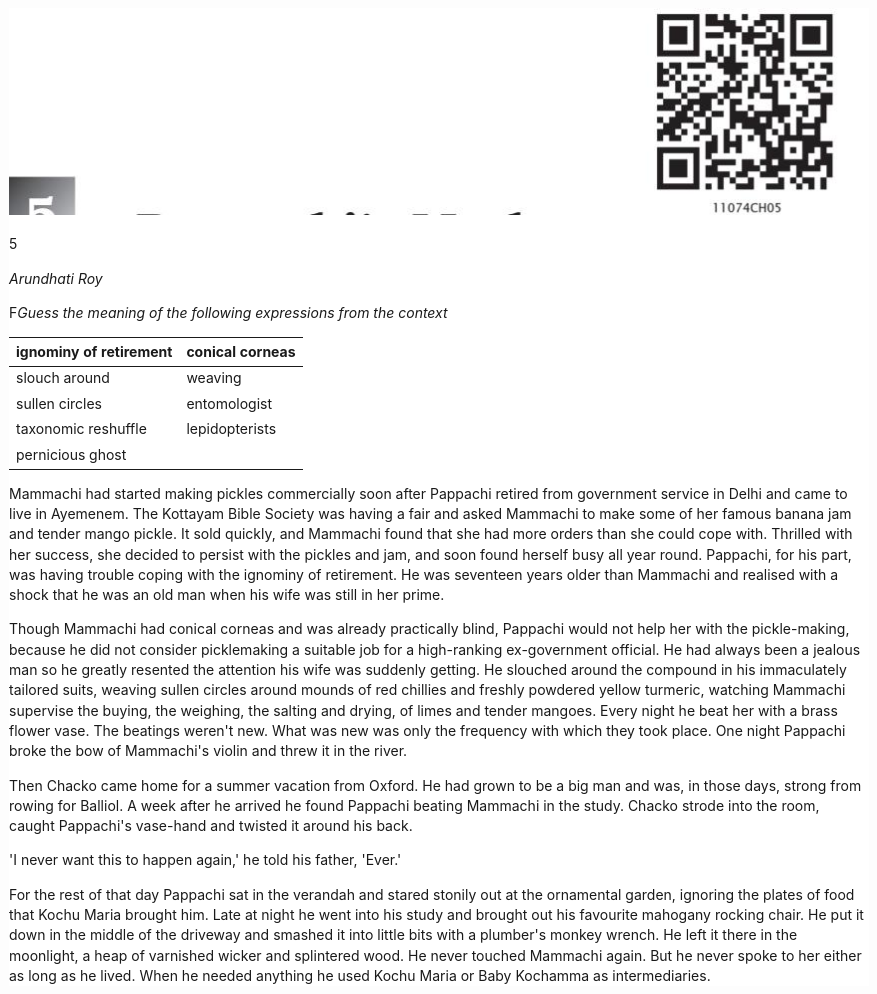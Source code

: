 ![](_page_0_Picture_0.jpeg)

5

*Arundhati Roy*

F*Guess the meaning of the following expressions from the context*

| ignominy of retirement | conical corneas |
| --- | --- |
| slouch around | weaving |
| sullen circles | entomologist |
| taxonomic reshuffle | lepidopterists |
| pernicious ghost |  |

Mammachi had started making pickles commercially soon after Pappachi retired from government service in Delhi and came to live in Ayemenem. The Kottayam Bible Society was having a fair and asked Mammachi to make some of her famous banana jam and tender mango pickle. It sold quickly, and Mammachi found that she had more orders than she could cope with. Thrilled with her success, she decided to persist with the pickles and jam, and soon found herself busy all year round. Pappachi, for his part, was having trouble coping with the ignominy of retirement. He was seventeen years older than Mammachi and realised with a shock that he was an old man when his wife was still in her prime.

Though Mammachi had conical corneas and was already practically blind, Pappachi would not help her with the pickle-making, because he did not consider picklemaking a suitable job for a high-ranking ex-government official. He had always been a jealous man so he greatly resented the attention his wife was suddenly getting. He slouched around the compound in his immaculately tailored suits, weaving sullen circles around mounds of red chillies and freshly powdered yellow turmeric, watching Mammachi supervise the buying, the weighing, the salting and drying, of limes and tender mangoes. Every night he beat her with a brass flower vase. The beatings weren't new. What was new was only the frequency with which they took place. One night Pappachi broke the bow of Mammachi's violin and threw it in the river.

Then Chacko came home for a summer vacation from Oxford. He had grown to be a big man and was, in those days, strong from rowing for Balliol. A week after he arrived he found Pappachi beating Mammachi in the study. Chacko strode into the room, caught Pappachi's vase-hand and twisted it around his back.

'I never want this to happen again,' he told his father, 'Ever.'

For the rest of that day Pappachi sat in the verandah and stared stonily out at the ornamental garden, ignoring the plates of food that Kochu Maria brought him. Late at night he went into his study and brought out his favourite mahogany rocking chair. He put it down in the middle of the driveway and smashed it into little bits with a plumber's monkey wrench. He left it there in the moonlight, a heap of varnished wicker and splintered wood. He never touched Mammachi again. But he never spoke to her either as long as he lived. When he needed anything he used Kochu Maria or Baby Kochamma as intermediaries.
